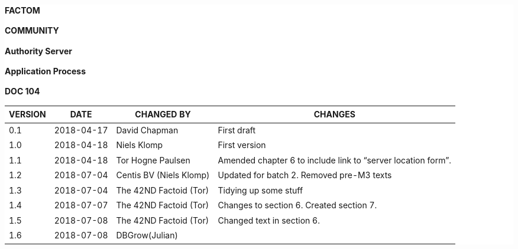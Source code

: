 **FACTOM**

**COMMUNITY**

**Authority Server**

**Application Process**

**DOC 104**

<table>
<thead>
<tr class="header">
<th>VERSION</th>
<th>DATE</th>
<th>CHANGED BY</th>
<th>CHANGES</th>
</tr>
</thead>
<tbody>
<tr class="odd">
<td>0.1</td>
<td>2018-04-17</td>
<td>David Chapman</td>
<td>First draft</td>
</tr>
<tr class="even">
<td>1.0</td>
<td>2018-04-18</td>
<td>Niels Klomp</td>
<td>First version</td>
</tr>
<tr class="odd">
<td>1.1</td>
<td>2018-04-18</td>
<td>Tor Hogne Paulsen</td>
<td>Amended chapter 6 to include link to “server location form”.</td>
</tr>
<tr class="even">
<td>1.2</td>
<td>2018-07-04</td>
<td>Centis BV (Niels Klomp)</td>
<td>Updated for batch 2. Removed pre-M3 texts</td>
</tr>
<tr class="odd">
<td>1.3</td>
<td>2018-07-04</td>
<td>The 42ND Factoid (Tor)</td>
<td>Tidying up some stuff</td>
</tr>
<tr class="even">
<td>1.4</td>
<td>2018-07-07</td>
<td>The 42ND Factoid (Tor)</td>
<td>Changes to section 6. Created section 7.</td>
</tr>
<tr class="odd">
<td>1.5</td>
<td>2018-07-08</td>
<td>The 42ND Factoid (Tor)</td>
<td>Changed text in section 6.</td>
</tr>
<tr class="even">
<td>1.6</td>
<td>2018-07-08</td>
<td>DBGrow(Julian)</td>